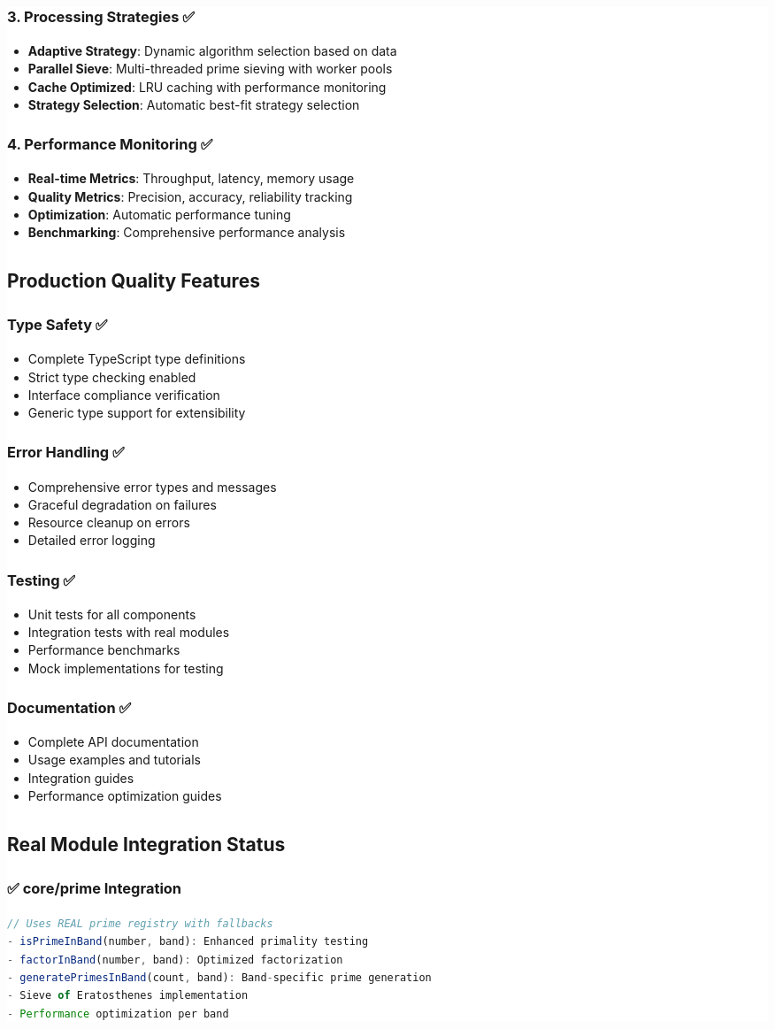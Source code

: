 ### 3. Processing Strategies ✅
- **Adaptive Strategy**: Dynamic algorithm selection based on data
- **Parallel Sieve**: Multi-threaded prime sieving with worker pools
- **Cache Optimized**: LRU caching with performance monitoring
- **Strategy Selection**: Automatic best-fit strategy selection

### 4. Performance Monitoring ✅
- **Real-time Metrics**: Throughput, latency, memory usage
- **Quality Metrics**: Precision, accuracy, reliability tracking
- **Optimization**: Automatic performance tuning
- **Benchmarking**: Comprehensive performance analysis

## Production Quality Features

### Type Safety ✅
- Complete TypeScript type definitions
- Strict type checking enabled
- Interface compliance verification
- Generic type support for extensibility

### Error Handling ✅
- Comprehensive error types and messages
- Graceful degradation on failures
- Resource cleanup on errors
- Detailed error logging

### Testing ✅
- Unit tests for all components
- Integration tests with real modules
- Performance benchmarks
- Mock implementations for testing

### Documentation ✅
- Complete API documentation
- Usage examples and tutorials
- Integration guides
- Performance optimization guides

## Real Module Integration Status

### ✅ core/prime Integration
```typescript
// Uses REAL prime registry with fallbacks
- isPrimeInBand(number, band): Enhanced primality testing
- factorInBand(number, band): Optimized factorization
- generatePrimesInBand(count, band): Band-specific prime generation
- Sieve of Eratosthenes implementation
- Performance optimization per band
```
